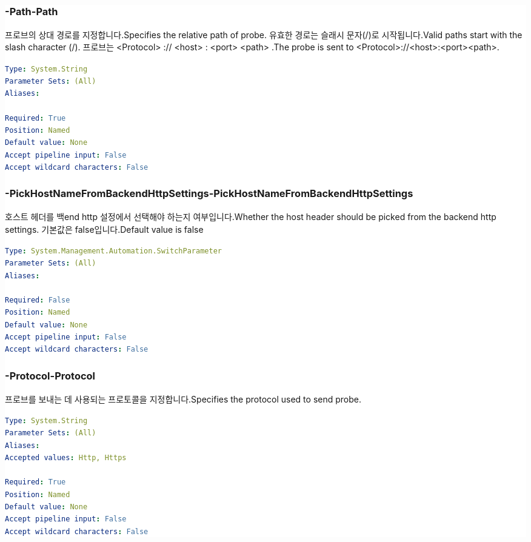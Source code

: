 ### <span data-ttu-id="43faa-133">-Path</span><span class="sxs-lookup"><span data-stu-id="43faa-133">-Path</span></span>
<span data-ttu-id="43faa-134">프로브의 상대 경로를 지정합니다.</span><span class="sxs-lookup"><span data-stu-id="43faa-134">Specifies the relative path of probe.</span></span>
<span data-ttu-id="43faa-135">유효한 경로는 슬래시 문자(/)로 시작됩니다.</span><span class="sxs-lookup"><span data-stu-id="43faa-135">Valid paths start with the slash character (/).</span></span>
<span data-ttu-id="43faa-136">프로브는 \<Protocol\> :// \<host\> : \<port\> \<path\> .</span><span class="sxs-lookup"><span data-stu-id="43faa-136">The probe is sent to \<Protocol\>://\<host\>:\<port\>\<path\>.</span></span>

```yaml
Type: System.String
Parameter Sets: (All)
Aliases:

Required: True
Position: Named
Default value: None
Accept pipeline input: False
Accept wildcard characters: False
```

### <span data-ttu-id="43faa-137">-PickHostNameFromBackendHttpSettings</span><span class="sxs-lookup"><span data-stu-id="43faa-137">-PickHostNameFromBackendHttpSettings</span></span>
<span data-ttu-id="43faa-138">호스트 헤더를 백end http 설정에서 선택해야 하는지 여부입니다.</span><span class="sxs-lookup"><span data-stu-id="43faa-138">Whether the host header should be picked from the backend http settings.</span></span>
<span data-ttu-id="43faa-139">기본값은 false입니다.</span><span class="sxs-lookup"><span data-stu-id="43faa-139">Default value is false</span></span>

```yaml
Type: System.Management.Automation.SwitchParameter
Parameter Sets: (All)
Aliases:

Required: False
Position: Named
Default value: None
Accept pipeline input: False
Accept wildcard characters: False
```

### <span data-ttu-id="43faa-140">-Protocol</span><span class="sxs-lookup"><span data-stu-id="43faa-140">-Protocol</span></span>
<span data-ttu-id="43faa-141">프로브를 보내는 데 사용되는 프로토콜을 지정합니다.</span><span class="sxs-lookup"><span data-stu-id="43faa-141">Specifies the protocol used to send probe.</span></span>

```yaml
Type: System.String
Parameter Sets: (All)
Aliases:
Accepted values: Http, Https

Required: True
Position: Named
Default value: None
Accept pipeline input: False
Accept wildcard characters: False
```
